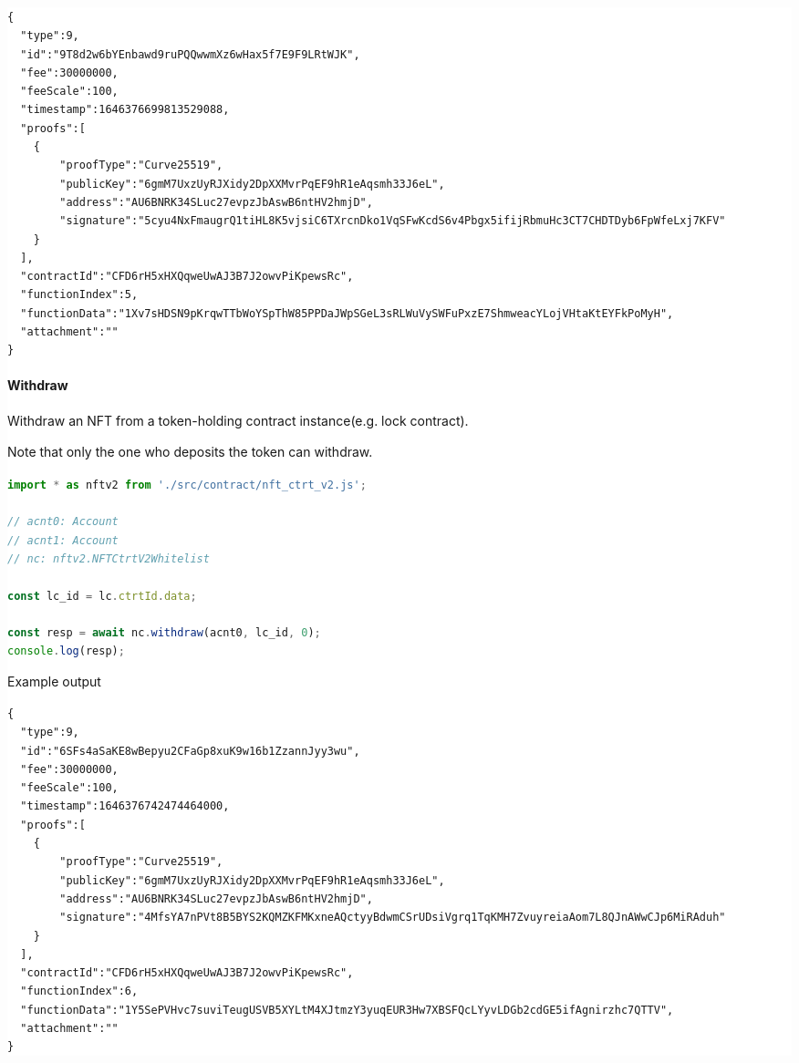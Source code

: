 ```
{
  "type":9,
  "id":"9T8d2w6bYEnbawd9ruPQQwwmXz6wHax5f7E9F9LRtWJK",
  "fee":30000000,
  "feeScale":100,
  "timestamp":1646376699813529088,
  "proofs":[
    {
        "proofType":"Curve25519",
        "publicKey":"6gmM7UxzUyRJXidy2DpXXMvrPqEF9hR1eAqsmh33J6eL",
        "address":"AU6BNRK34SLuc27evpzJbAswB6ntHV2hmjD",
        "signature":"5cyu4NxFmaugrQ1tiHL8K5vjsiC6TXrcnDko1VqSFwKcdS6v4Pbgx5ifijRbmuHc3CT7CHDTDyb6FpWfeLxj7KFV"
    }
  ],
  "contractId":"CFD6rH5xHXQqweUwAJ3B7J2owvPiKpewsRc",
  "functionIndex":5,
  "functionData":"1Xv7sHDSN9pKrqwTTbWoYSpThW85PPDaJWpSGeL3sRLWuVySWFuPxzE7ShmweacYLojVHtaKtEYFkPoMyH",
  "attachment":""
}
```

#### Withdraw
Withdraw an NFT from a token-holding contract instance(e.g. lock contract).

Note that only the one who deposits the token can withdraw.

```javascript
import * as nftv2 from './src/contract/nft_ctrt_v2.js';

// acnt0: Account
// acnt1: Account
// nc: nftv2.NFTCtrtV2Whitelist

const lc_id = lc.ctrtId.data;

const resp = await nc.withdraw(acnt0, lc_id, 0);
console.log(resp);
```
Example output

```
{
  "type":9,
  "id":"6SFs4aSaKE8wBepyu2CFaGp8xuK9w16b1ZzannJyy3wu",
  "fee":30000000,
  "feeScale":100,
  "timestamp":1646376742474464000,
  "proofs":[
    {
        "proofType":"Curve25519",
        "publicKey":"6gmM7UxzUyRJXidy2DpXXMvrPqEF9hR1eAqsmh33J6eL",
        "address":"AU6BNRK34SLuc27evpzJbAswB6ntHV2hmjD",
        "signature":"4MfsYA7nPVt8B5BYS2KQMZKFMKxneAQctyyBdwmCSrUDsiVgrq1TqKMH7ZvuyreiaAom7L8QJnAWwCJp6MiRAduh"
    }
  ],
  "contractId":"CFD6rH5xHXQqweUwAJ3B7J2owvPiKpewsRc",
  "functionIndex":6,
  "functionData":"1Y5SePVHvc7suviTeugUSVB5XYLtM4XJtmzY3yuqEUR3Hw7XBSFQcLYyvLDGb2cdGE5ifAgnirzhc7QTTV",
  "attachment":""
}
```

